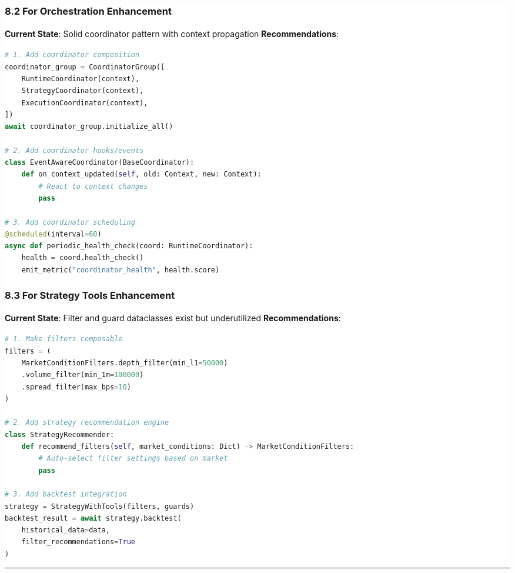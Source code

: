 ### 8.2 For Orchestration Enhancement

**Current State**: Solid coordinator pattern with context propagation
**Recommendations**:

```python
# 1. Add coordinator composition
coordinator_group = CoordinatorGroup([
    RuntimeCoordinator(context),
    StrategyCoordinator(context),
    ExecutionCoordinator(context),
])
await coordinator_group.initialize_all()

# 2. Add coordinator hooks/events
class EventAwareCoordinator(BaseCoordinator):
    def on_context_updated(self, old: Context, new: Context):
        # React to context changes
        pass

# 3. Add coordinator scheduling
@scheduled(interval=60)
async def periodic_health_check(coord: RuntimeCoordinator):
    health = coord.health_check()
    emit_metric("coordinator_health", health.score)
```

### 8.3 For Strategy Tools Enhancement

**Current State**: Filter and guard dataclasses exist but underutilized
**Recommendations**:

```python
# 1. Make filters composable
filters = (
    MarketConditionFilters.depth_filter(min_l1=50000)
    .volume_filter(min_1m=100000)
    .spread_filter(max_bps=10)
)

# 2. Add strategy recommendation engine
class StrategyRecommender:
    def recommend_filters(self, market_conditions: Dict) -> MarketConditionFilters:
        # Auto-select filter settings based on market
        pass

# 3. Add backtest integration
strategy = StrategyWithTools(filters, guards)
backtest_result = await strategy.backtest(
    historical_data=data,
    filter_recommendations=True
)
```

---